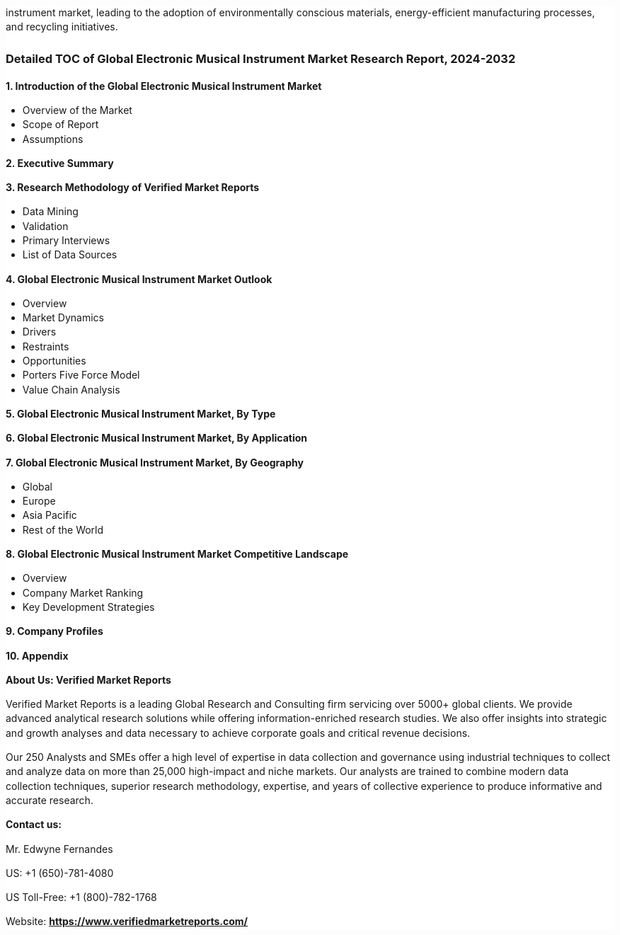 instrument market, leading to the adoption of environmentally conscious materials, energy-efficient manufacturing processes, and recycling initiatives.</p></body></html></p><h3 id="" class="">Detailed TOC of Global Electronic Musical Instrument Market Research Report, 2024-2032</h3><p id="" class=""><strong>1. Introduction of the Global Electronic Musical Instrument Market</strong></p><ul><li>Overview of the Market</li><li>Scope of Report</li><li>Assumptions</li></ul><p id="" class=""><strong>2. Executive Summary</strong></p><p id="" class=""><strong>3. Research Methodology of&nbsp;Verified Market Reports</strong></p><ul><li>Data Mining</li><li>Validation</li><li>Primary Interviews</li><li>List of Data Sources</li></ul><p id="" class=""><strong>4. Global Electronic Musical Instrument Market Outlook</strong></p><ul><li>Overview</li><li>Market Dynamics</li><li>Drivers</li><li>Restraints</li><li>Opportunities</li><li>Porters Five Force Model</li><li>Value Chain Analysis</li></ul><p id="" class=""><strong>5. Global Electronic Musical Instrument Market, By&nbsp;Type</strong></p><p id="" class=""><strong>6. Global Electronic Musical Instrument Market, By Application</strong></p><p id="" class=""><strong>7. Global Electronic Musical Instrument Market, By Geography</strong></p><ul><li>Global</li><li>Europe</li><li>Asia Pacific</li><li>Rest of the World</li></ul><p id="" class=""><strong>8. Global Electronic Musical Instrument Market Competitive Landscape</strong></p><ul><li>Overview</li><li>Company Market Ranking</li><li>Key Development Strategies</li></ul><p id="" class=""><strong>9. Company Profiles</strong></p><p id="" class=""><strong>10. Appendix</strong></p><p id="" class=""><strong>About Us: Verified Market Reports</strong></p><p id="" class="">Verified Market Reports is a leading Global Research and Consulting firm servicing over 5000+ global clients. We provide advanced analytical research solutions while offering information-enriched research studies. We also offer insights into strategic and growth analyses and data necessary to achieve corporate goals and critical revenue decisions.</p><p id="" class="">Our 250 Analysts and SMEs offer a high level of expertise in data collection and governance using industrial techniques to collect and analyze data on more than 25,000 high-impact and niche markets. Our analysts are trained to combine modern data collection techniques, superior research methodology, expertise, and years of collective experience to produce informative and accurate research.</p><p id="" class=""><strong>Contact us:</strong></p><p id="" class="">Mr. Edwyne Fernandes</p><p id="" class="">US: +1 (650)-781-4080</p><p id="" class="">US Toll-Free: +1 (800)-782-1768</p><p id="" class="">Website: <a target="" data-test-app-aware-link=""><strong>https://www.verifiedmarketreports.com/</strong></a></p>
